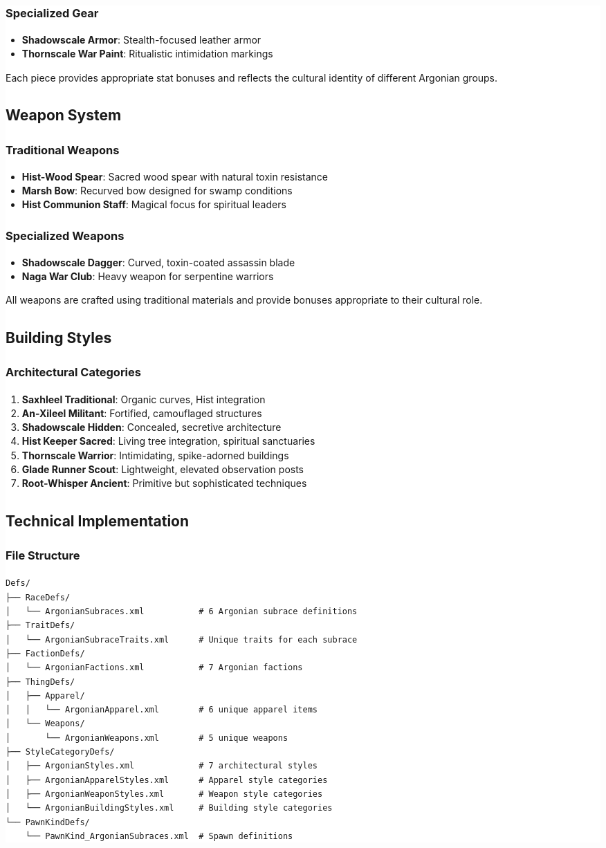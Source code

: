 ### Specialized Gear
- **Shadowscale Armor**: Stealth-focused leather armor
- **Thornscale War Paint**: Ritualistic intimidation markings

Each piece provides appropriate stat bonuses and reflects the cultural identity of different Argonian groups.

## Weapon System

### Traditional Weapons
- **Hist-Wood Spear**: Sacred wood spear with natural toxin resistance
- **Marsh Bow**: Recurved bow designed for swamp conditions
- **Hist Communion Staff**: Magical focus for spiritual leaders

### Specialized Weapons
- **Shadowscale Dagger**: Curved, toxin-coated assassin blade
- **Naga War Club**: Heavy weapon for serpentine warriors

All weapons are crafted using traditional materials and provide bonuses appropriate to their cultural role.

## Building Styles

### Architectural Categories
1. **Saxhleel Traditional**: Organic curves, Hist integration
2. **An-Xileel Militant**: Fortified, camouflaged structures
3. **Shadowscale Hidden**: Concealed, secretive architecture
4. **Hist Keeper Sacred**: Living tree integration, spiritual sanctuaries
5. **Thornscale Warrior**: Intimidating, spike-adorned buildings
6. **Glade Runner Scout**: Lightweight, elevated observation posts
7. **Root-Whisper Ancient**: Primitive but sophisticated techniques

## Technical Implementation

### File Structure
```
Defs/
├── RaceDefs/
│   └── ArgonianSubraces.xml           # 6 Argonian subrace definitions
├── TraitDefs/
│   └── ArgonianSubraceTraits.xml      # Unique traits for each subrace
├── FactionDefs/
│   └── ArgonianFactions.xml           # 7 Argonian factions
├── ThingDefs/
│   ├── Apparel/
│   │   └── ArgonianApparel.xml        # 6 unique apparel items
│   └── Weapons/
│       └── ArgonianWeapons.xml        # 5 unique weapons
├── StyleCategoryDefs/
│   ├── ArgonianStyles.xml             # 7 architectural styles
│   ├── ArgonianApparelStyles.xml      # Apparel style categories
│   ├── ArgonianWeaponStyles.xml       # Weapon style categories
│   └── ArgonianBuildingStyles.xml     # Building style categories
└── PawnKindDefs/
    └── PawnKind_ArgonianSubraces.xml  # Spawn definitions
```
